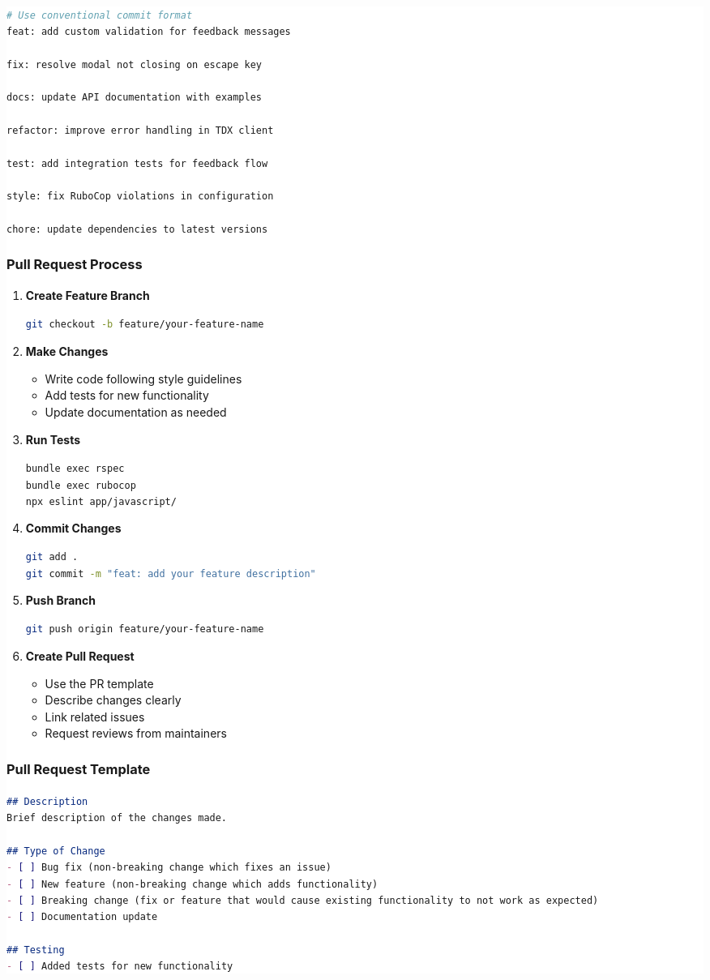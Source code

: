 ```bash
# Use conventional commit format
feat: add custom validation for feedback messages

fix: resolve modal not closing on escape key

docs: update API documentation with examples

refactor: improve error handling in TDX client

test: add integration tests for feedback flow

style: fix RuboCop violations in configuration

chore: update dependencies to latest versions
```

### Pull Request Process

1. **Create Feature Branch**
   ```bash
   git checkout -b feature/your-feature-name
   ```

2. **Make Changes**
   - Write code following style guidelines
   - Add tests for new functionality
   - Update documentation as needed

3. **Run Tests**
   ```bash
   bundle exec rspec
   bundle exec rubocop
   npx eslint app/javascript/
   ```

4. **Commit Changes**
   ```bash
   git add .
   git commit -m "feat: add your feature description"
   ```

5. **Push Branch**
   ```bash
   git push origin feature/your-feature-name
   ```

6. **Create Pull Request**
   - Use the PR template
   - Describe changes clearly
   - Link related issues
   - Request reviews from maintainers

### Pull Request Template

```markdown
## Description
Brief description of the changes made.

## Type of Change
- [ ] Bug fix (non-breaking change which fixes an issue)
- [ ] New feature (non-breaking change which adds functionality)
- [ ] Breaking change (fix or feature that would cause existing functionality to not work as expected)
- [ ] Documentation update

## Testing
- [ ] Added tests for new functionality
```